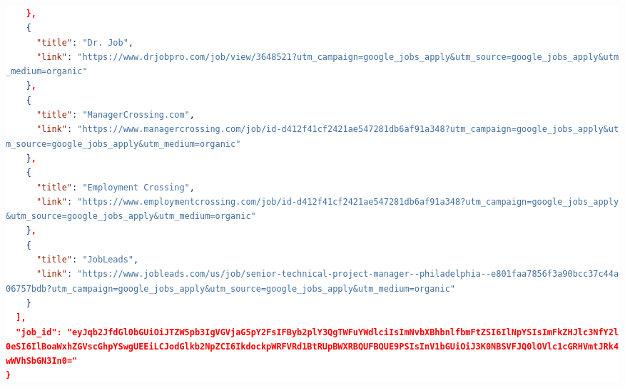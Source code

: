 ```json
    },
    {
      "title": "Dr. Job",
      "link": "https://www.drjobpro.com/job/view/3648521?utm_campaign=google_jobs_apply&utm_source=google_jobs_apply&utm_medium=organic"
    },
    {
      "title": "ManagerCrossing.com",
      "link": "https://www.managercrossing.com/job/id-d412f41cf2421ae547281db6af91a348?utm_campaign=google_jobs_apply&utm_source=google_jobs_apply&utm_medium=organic"
    },
    {
      "title": "Employment Crossing",
      "link": "https://www.employmentcrossing.com/job/id-d412f41cf2421ae547281db6af91a348?utm_campaign=google_jobs_apply&utm_source=google_jobs_apply&utm_medium=organic"
    },
    {
      "title": "JobLeads",
      "link": "https://www.jobleads.com/us/job/senior-technical-project-manager--philadelphia--e801faa7856f3a90bcc37c44a06757bdb?utm_campaign=google_jobs_apply&utm_source=google_jobs_apply&utm_medium=organic"
    }
  ],
  "job_id": "eyJqb2JfdGl0bGUiOiJTZW5pb3IgVGVjaG5pY2FsIFByb2plY3QgTWFuYWdlciIsImNvbXBhbnlfbmFtZSI6IlNpYSIsImFkZHJlc3NfY2l0eSI6IlBoaWxhZGVscGhpYSwgUEEiLCJodGlkb2NpZCI6IkdockpWRFVRd1BtRUpBWXRBQUFBQUE9PSIsInV1bGUiOiJ3K0NBSVFJQ0lOVlc1cGRHVmtJRk4wWVhSbGN3In0="
}